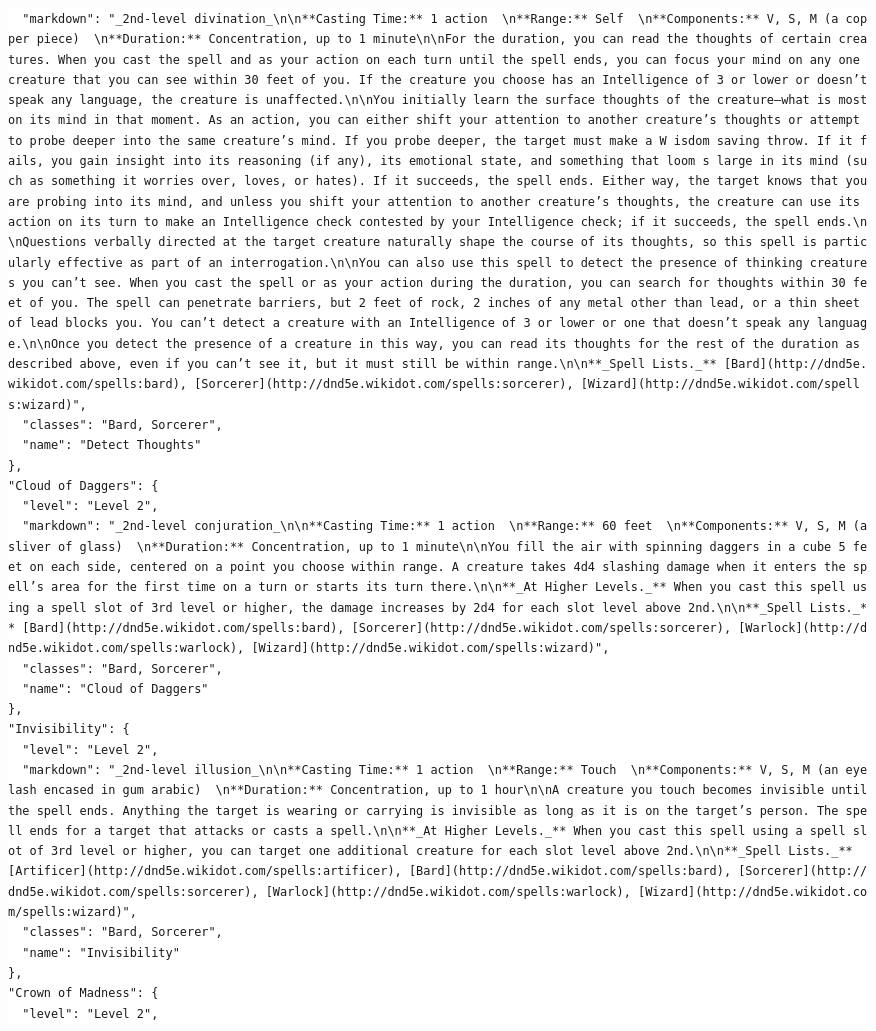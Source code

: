       "markdown": "_2nd-level divination_\n\n**Casting Time:** 1 action  \n**Range:** Self  \n**Components:** V, S, M (a copper piece)  \n**Duration:** Concentration, up to 1 minute\n\nFor the duration, you can read the thoughts of certain creatures. When you cast the spell and as your action on each turn until the spell ends, you can focus your mind on any one creature that you can see within 30 feet of you. If the creature you choose has an Intelligence of 3 or lower or doesn’t speak any language, the creature is unaffected.\n\nYou initially learn the surface thoughts of the creature—what is most on its mind in that moment. As an action, you can either shift your attention to another creature’s thoughts or attempt to probe deeper into the same creature’s mind. If you probe deeper, the target must make a W isdom saving throw. If it fails, you gain insight into its reasoning (if any), its emotional state, and something that loom s large in its mind (such as something it worries over, loves, or hates). If it succeeds, the spell ends. Either way, the target knows that you are probing into its mind, and unless you shift your attention to another creature’s thoughts, the creature can use its action on its turn to make an Intelligence check contested by your Intelligence check; if it succeeds, the spell ends.\n\nQuestions verbally directed at the target creature naturally shape the course of its thoughts, so this spell is particularly effective as part of an interrogation.\n\nYou can also use this spell to detect the presence of thinking creatures you can’t see. When you cast the spell or as your action during the duration, you can search for thoughts within 30 feet of you. The spell can penetrate barriers, but 2 feet of rock, 2 inches of any metal other than lead, or a thin sheet of lead blocks you. You can’t detect a creature with an Intelligence of 3 or lower or one that doesn’t speak any language.\n\nOnce you detect the presence of a creature in this way, you can read its thoughts for the rest of the duration as described above, even if you can’t see it, but it must still be within range.\n\n**_Spell Lists._** [Bard](http://dnd5e.wikidot.com/spells:bard), [Sorcerer](http://dnd5e.wikidot.com/spells:sorcerer), [Wizard](http://dnd5e.wikidot.com/spells:wizard)",
      "classes": "Bard, Sorcerer",
      "name": "Detect Thoughts"
    },
    "Cloud of Daggers": {
      "level": "Level 2",
      "markdown": "_2nd-level conjuration_\n\n**Casting Time:** 1 action  \n**Range:** 60 feet  \n**Components:** V, S, M (a sliver of glass)  \n**Duration:** Concentration, up to 1 minute\n\nYou fill the air with spinning daggers in a cube 5 feet on each side, centered on a point you choose within range. A creature takes 4d4 slashing damage when it enters the spell’s area for the first time on a turn or starts its turn there.\n\n**_At Higher Levels._** When you cast this spell using a spell slot of 3rd level or higher, the damage increases by 2d4 for each slot level above 2nd.\n\n**_Spell Lists._** [Bard](http://dnd5e.wikidot.com/spells:bard), [Sorcerer](http://dnd5e.wikidot.com/spells:sorcerer), [Warlock](http://dnd5e.wikidot.com/spells:warlock), [Wizard](http://dnd5e.wikidot.com/spells:wizard)",
      "classes": "Bard, Sorcerer",
      "name": "Cloud of Daggers"
    },
    "Invisibility": {
      "level": "Level 2",
      "markdown": "_2nd-level illusion_\n\n**Casting Time:** 1 action  \n**Range:** Touch  \n**Components:** V, S, M (an eyelash encased in gum arabic)  \n**Duration:** Concentration, up to 1 hour\n\nA creature you touch becomes invisible until the spell ends. Anything the target is wearing or carrying is invisible as long as it is on the target’s person. The spell ends for a target that attacks or casts a spell.\n\n**_At Higher Levels._** When you cast this spell using a spell slot of 3rd level or higher, you can target one additional creature for each slot level above 2nd.\n\n**_Spell Lists._** [Artificer](http://dnd5e.wikidot.com/spells:artificer), [Bard](http://dnd5e.wikidot.com/spells:bard), [Sorcerer](http://dnd5e.wikidot.com/spells:sorcerer), [Warlock](http://dnd5e.wikidot.com/spells:warlock), [Wizard](http://dnd5e.wikidot.com/spells:wizard)",
      "classes": "Bard, Sorcerer",
      "name": "Invisibility"
    },
    "Crown of Madness": {
      "level": "Level 2",